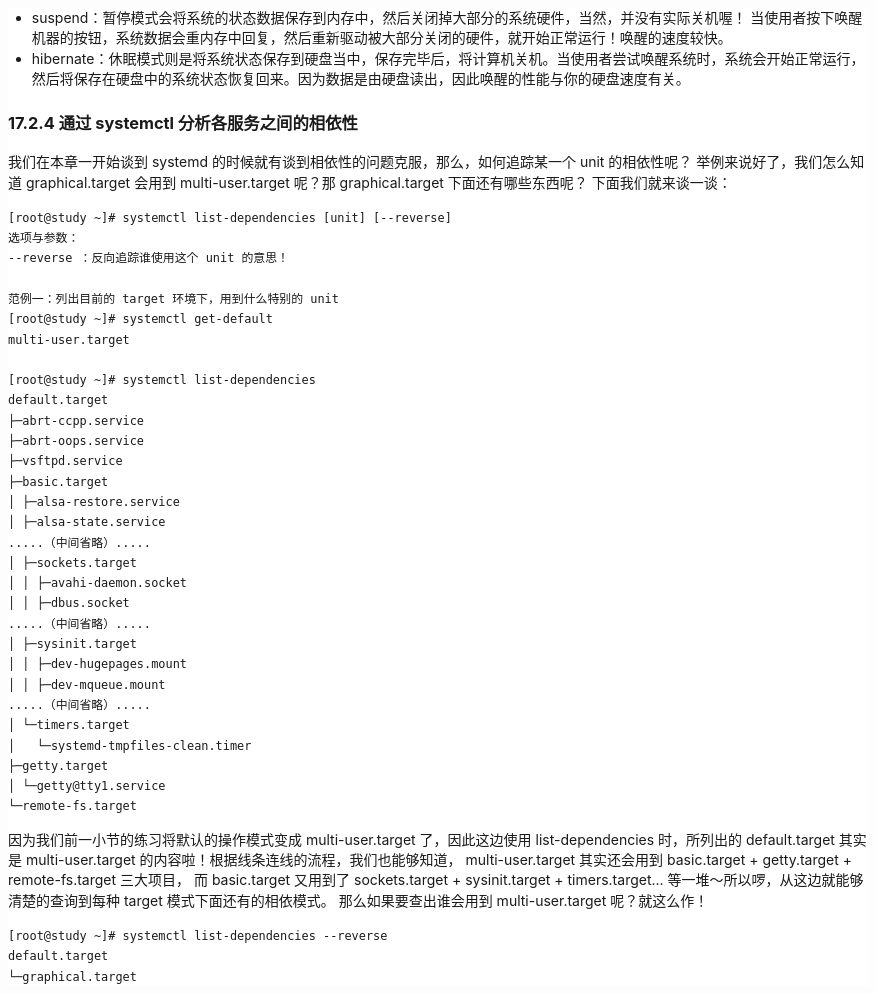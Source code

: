 *   suspend：暂停模式会将系统的状态数据保存到内存中，然后关闭掉大部分的系统硬件，当然，并没有实际关机喔！ 当使用者按下唤醒机器的按钮，系统数据会重内存中回复，然后重新驱动被大部分关闭的硬件，就开始正常运行！唤醒的速度较快。
*   hibernate：休眠模式则是将系统状态保存到硬盘当中，保存完毕后，将计算机关机。当使用者尝试唤醒系统时，系统会开始正常运行， 然后将保存在硬盘中的系统状态恢复回来。因为数据是由硬盘读出，因此唤醒的性能与你的硬盘速度有关。

### 17.2.4 通过 systemctl 分析各服务之间的相依性

我们在本章一开始谈到 systemd 的时候就有谈到相依性的问题克服，那么，如何追踪某一个 unit 的相依性呢？ 举例来说好了，我们怎么知道 graphical.target 会用到 multi-user.target 呢？那 graphical.target 下面还有哪些东西呢？ 下面我们就来谈一谈：

```
[root@study ~]# systemctl list-dependencies [unit] [--reverse]
选项与参数：
--reverse ：反向追踪谁使用这个 unit 的意思！

范例一：列出目前的 target 环境下，用到什么特别的 unit 
[root@study ~]# systemctl get-default
multi-user.target

[root@study ~]# systemctl list-dependencies
default.target
├─abrt-ccpp.service
├─abrt-oops.service
├─vsftpd.service
├─basic.target
│ ├─alsa-restore.service
│ ├─alsa-state.service
.....（中间省略）.....
│ ├─sockets.target
│ │ ├─avahi-daemon.socket
│ │ ├─dbus.socket
.....（中间省略）.....
│ ├─sysinit.target
│ │ ├─dev-hugepages.mount
│ │ ├─dev-mqueue.mount
.....（中间省略）.....
│ └─timers.target
│   └─systemd-tmpfiles-clean.timer
├─getty.target
│ └─getty@tty1.service
└─remote-fs.target 
```

因为我们前一小节的练习将默认的操作模式变成 multi-user.target 了，因此这边使用 list-dependencies 时，所列出的 default.target 其实是 multi-user.target 的内容啦！根据线条连线的流程，我们也能够知道， multi-user.target 其实还会用到 basic.target + getty.target + remote-fs.target 三大项目， 而 basic.target 又用到了 sockets.target + sysinit.target + timers.target... 等一堆～所以啰，从这边就能够清楚的查询到每种 target 模式下面还有的相依模式。 那么如果要查出谁会用到 multi-user.target 呢？就这么作！

```
[root@study ~]# systemctl list-dependencies --reverse
default.target
└─graphical.target 
```
